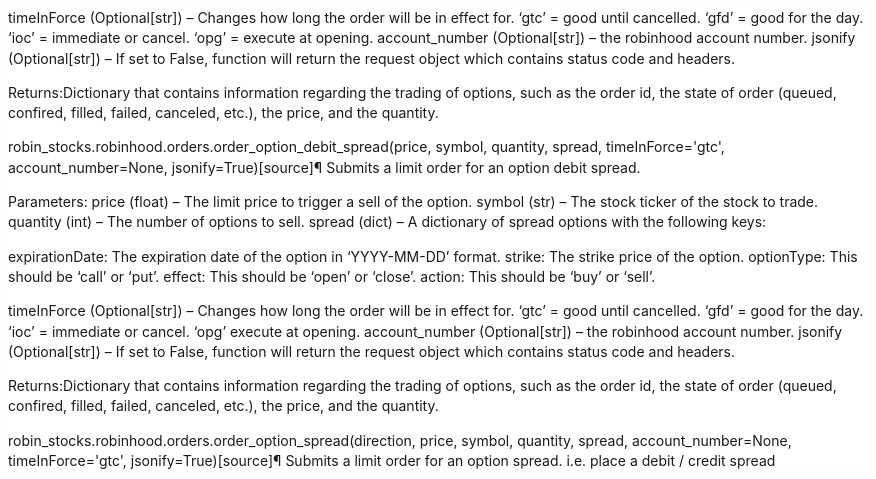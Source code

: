 
timeInForce (Optional[str]) – Changes how long the order will be in effect for.      ‘gtc’ = good until cancelled.      ‘gfd’ = good for the day. ‘ioc’ = immediate or cancel. ‘opg’ = execute at opening.
account_number (Optional[str]) – the robinhood account number.
jsonify (Optional[str]) – If set to False, function will return the request object which contains status code and headers.



Returns:Dictionary that contains information regarding the trading of options,     such as the order id, the state of order (queued, confired, filled, failed, canceled, etc.),     the price, and the quantity.







robin_stocks.robinhood.orders.order_option_debit_spread(price, symbol, quantity, spread, timeInForce='gtc', account_number=None, jsonify=True)[source]¶
Submits a limit order for an option debit spread.




Parameters:
price (float) – The limit price to trigger a sell of the option.
symbol (str) – The stock ticker of the stock to trade.
quantity (int) – The number of options to sell.
spread (dict) – A dictionary of spread options with the following keys:

expirationDate: The expiration date of the option in ‘YYYY-MM-DD’ format.
strike: The strike price of the option.
optionType: This should be ‘call’ or ‘put’.
effect: This should be ‘open’ or ‘close’.
action: This should be ‘buy’ or ‘sell’.


timeInForce (Optional[str]) – Changes how long the order will be in effect for.
‘gtc’ = good until cancelled.      ‘gfd’ = good for the day. ‘ioc’ = immediate or cancel. ‘opg’ execute at opening.
account_number (Optional[str]) – the robinhood account number.
jsonify (Optional[str]) – If set to False, function will return the request object which contains status code and headers.



Returns:Dictionary that contains information regarding the trading of options,     such as the order id, the state of order (queued, confired, filled, failed, canceled, etc.),     the price, and the quantity.







robin_stocks.robinhood.orders.order_option_spread(direction, price, symbol, quantity, spread, account_number=None, timeInForce='gtc', jsonify=True)[source]¶
Submits a limit order for an option spread. i.e. place a debit / credit spread


